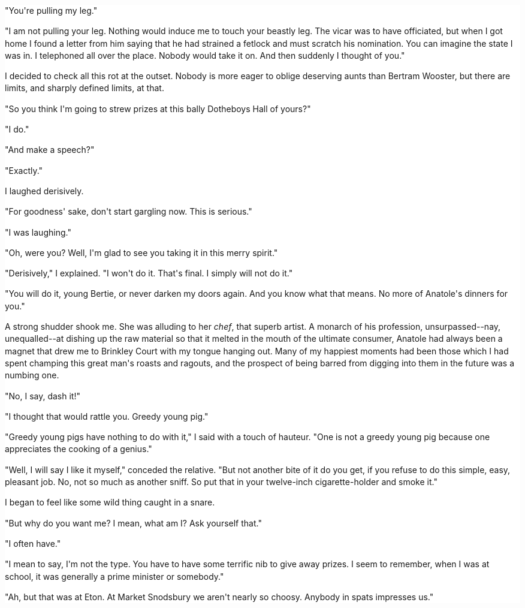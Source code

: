 "You're pulling my leg."

"I am not pulling your leg. Nothing would induce me to touch your beastly leg. The vicar was to have officiated, but when I got home I found a letter from him saying that he had strained a fetlock and must scratch his nomination. You can imagine the state I was in. I telephoned all over the place. Nobody would take it on. And then suddenly I thought of you."

I decided to check all this rot at the outset. Nobody is more eager to oblige deserving aunts than Bertram Wooster, but there are limits, and sharply defined limits, at that.

"So you think I'm going to strew prizes at this bally Dotheboys Hall of yours?"

"I do."

"And make a speech?"

"Exactly."

I laughed derisively.

"For goodness' sake, don't start gargling now. This is serious."

"I was laughing."

"Oh, were you? Well, I'm glad to see you taking it in this merry spirit."

"Derisively," I explained. "I won't do it. That's final. I simply will not do it."

"You will do it, young Bertie, or never darken my doors again. And you know what that means. No more of Anatole's dinners for you."

A strong shudder shook me. She was alluding to her _chef_, that superb artist. A monarch of his profession, unsurpassed--nay, unequalled--at dishing up the raw material so that it melted in the mouth of the ultimate consumer, Anatole had always been a magnet that drew me to Brinkley Court with my tongue hanging out. Many of my happiest moments had been those which I had spent champing this great man's roasts and ragouts, and the prospect of being barred from digging into them in the future was a numbing one.

"No, I say, dash it!"

"I thought that would rattle you. Greedy young pig."

"Greedy young pigs have nothing to do with it," I said with a touch of hauteur. "One is not a greedy young pig because one appreciates the cooking of a genius."

"Well, I will say I like it myself," conceded the relative. "But not another bite of it do you get, if you refuse to do this simple, easy, pleasant job. No, not so much as another sniff. So put that in your twelve-inch cigarette-holder and smoke it."

I began to feel like some wild thing caught in a snare.

"But why do you want me? I mean, what am I? Ask yourself that."

"I often have."

"I mean to say, I'm not the type. You have to have some terrific nib to give away prizes. I seem to remember, when I was at school, it was generally a prime minister or somebody."

"Ah, but that was at Eton. At Market Snodsbury we aren't nearly so choosy. Anybody in spats impresses us."
